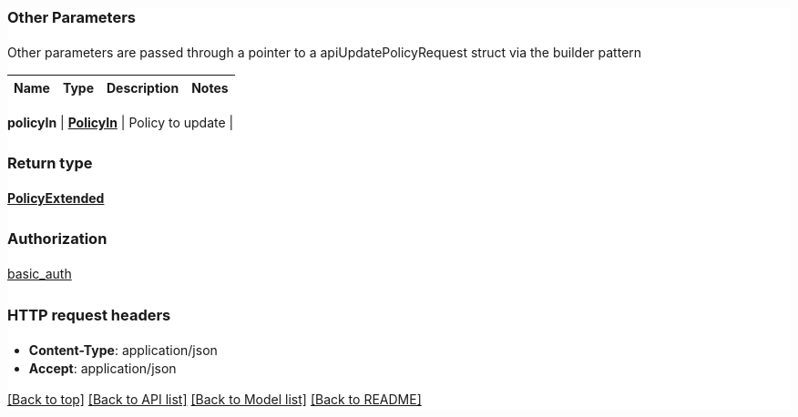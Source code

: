 ### Other Parameters

Other parameters are passed through a pointer to a apiUpdatePolicyRequest struct via the builder pattern


Name | Type | Description  | Notes
------------- | ------------- | ------------- | -------------

 **policyIn** | [**PolicyIn**](PolicyIn.md) | Policy to update | 

### Return type

[**PolicyExtended**](PolicyExtended.md)

### Authorization

[basic_auth](../README.md#basic_auth)

### HTTP request headers

- **Content-Type**: application/json
- **Accept**: application/json

[[Back to top]](#) [[Back to API list]](../README.md#documentation-for-api-endpoints)
[[Back to Model list]](../README.md#documentation-for-models)
[[Back to README]](../README.md)

